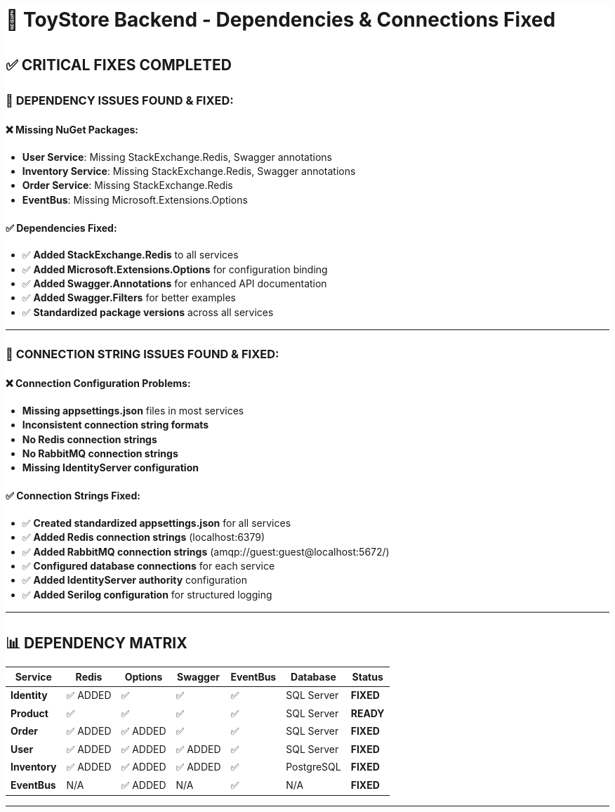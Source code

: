 # 🔧 ToyStore Backend - Dependencies & Connections Fixed

## ✅ CRITICAL FIXES COMPLETED

### 🚨 **DEPENDENCY ISSUES FOUND & FIXED:**

#### **❌ Missing NuGet Packages:**

- **User Service**: Missing StackExchange.Redis, Swagger annotations
- **Inventory Service**: Missing StackExchange.Redis, Swagger annotations
- **Order Service**: Missing StackExchange.Redis
- **EventBus**: Missing Microsoft.Extensions.Options

#### **✅ Dependencies Fixed:**

- ✅ **Added StackExchange.Redis** to all services
- ✅ **Added Microsoft.Extensions.Options** for configuration binding
- ✅ **Added Swagger.Annotations** for enhanced API documentation
- ✅ **Added Swagger.Filters** for better examples
- ✅ **Standardized package versions** across all services

---

### 🔗 **CONNECTION STRING ISSUES FOUND & FIXED:**

#### **❌ Connection Configuration Problems:**

- **Missing appsettings.json** files in most services
- **Inconsistent connection string formats**
- **No Redis connection strings**
- **No RabbitMQ connection strings**
- **Missing IdentityServer configuration**

#### **✅ Connection Strings Fixed:**

- ✅ **Created standardized appsettings.json** for all services
- ✅ **Added Redis connection strings** (localhost:6379)
- ✅ **Added RabbitMQ connection strings** (amqp://guest:guest@localhost:5672/)
- ✅ **Configured database connections** for each service
- ✅ **Added IdentityServer authority** configuration
- ✅ **Added Serilog configuration** for structured logging

---

## 📊 DEPENDENCY MATRIX

| Service       | Redis    | Options  | Swagger  | EventBus | Database   | Status    |
| ------------- | -------- | -------- | -------- | -------- | ---------- | --------- |
| **Identity**  | ✅ ADDED | ✅       | ✅       | ✅       | SQL Server | **FIXED** |
| **Product**   | ✅       | ✅       | ✅       | ✅       | SQL Server | **READY** |
| **Order**     | ✅ ADDED | ✅ ADDED | ✅       | ✅       | SQL Server | **FIXED** |
| **User**      | ✅ ADDED | ✅ ADDED | ✅ ADDED | ✅       | SQL Server | **FIXED** |
| **Inventory** | ✅ ADDED | ✅ ADDED | ✅ ADDED | ✅       | PostgreSQL | **FIXED** |
| **EventBus**  | N/A      | ✅ ADDED | N/A      | ✅       | N/A        | **FIXED** |

---